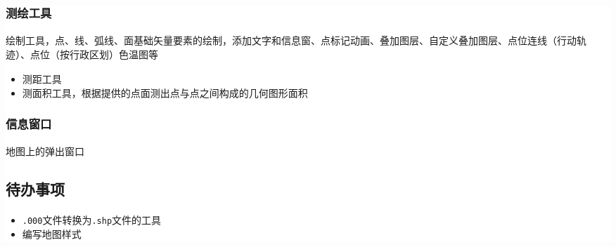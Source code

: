 ### 测绘工具

绘制工具，点、线、弧线、面基础矢量要素的绘制，添加文字和信息窗、点标记动画、叠加图层、自定义叠加图层、点位连线（行动轨迹）、点位（按行政区划）色温图等

- 测距工具
- 测面积工具，根据提供的点面测出点与点之间构成的几何图形面积

### 信息窗口

地图上的弹出窗口

## 待办事项

- `.000`文件转换为`.shp`文件的工具
- 编写地图样式

